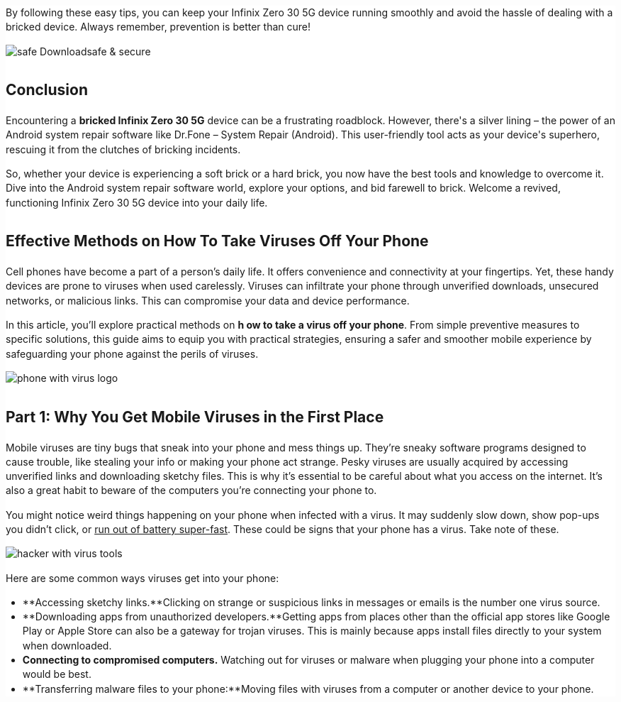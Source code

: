 By following these easy tips, you can keep your Infinix Zero 30 5G device running smoothly and avoid the hassle of dealing with a bricked device. Always remember, prevention is better than cure!

![safe Download](https://images.wondershare.com/drfone/security.svg)safe & secure

## Conclusion

Encountering a **bricked Infinix Zero 30 5G** device can be a frustrating roadblock. However, there's a silver lining – the power of an Android system repair software like Dr.Fone – System Repair (Android). This user-friendly tool acts as your device's superhero, rescuing it from the clutches of bricking incidents.

So, whether your device is experiencing a soft brick or a hard brick, you now have the best tools and knowledge to overcome it. Dive into the Android system repair software world, explore your options, and bid farewell to brick. Welcome a revived, functioning Infinix Zero 30 5G device into your daily life.



## Effective Methods on How To Take Viruses Off Your Phone

Cell phones have become a part of a person’s daily life. It offers convenience and connectivity at your fingertips. Yet, these handy devices are prone to viruses when used carelessly. Viruses can infiltrate your phone through unverified downloads, unsecured networks, or malicious links. This can compromise your data and device performance.

In this article, you’ll explore practical methods on **h ow to take a virus off your phone**. From simple preventive measures to specific solutions, this guide aims to equip you with practical strategies, ensuring a safer and smoother mobile experience by safeguarding your phone against the perils of viruses.

![phone with virus logo](https://images.wondershare.com/drfone/article/2023/11/remove-virus-phone-01.jpg)

## Part 1: Why You Get Mobile Viruses in the First Place

Mobile viruses are tiny bugs that sneak into your phone and mess things up. They’re sneaky software programs designed to cause trouble, like stealing your info or making your phone act strange. Pesky viruses are usually acquired by accessing unverified links and downloading sketchy files. This is why it’s essential to be careful about what you access on the internet. It’s also a great habit to beware of the computers you’re connecting your phone to.

You might notice weird things happening on your phone when infected with a virus. It may suddenly slow down, show pop-ups you didn’t click, or [run out of battery super-fast](https://drfone.wondershare.com/device-diagnostics/run-phone-batery-test-on-xiaomi.html). These could be signs that your phone has a virus. Take note of these.

![hacker with virus tools](https://images.wondershare.com/drfone/article/2023/11/remove-virus-phone-02.jpg)

Here are some common ways viruses get into your phone:

- **Accessing sketchy links.**Clicking on strange or suspicious links in messages or emails is the number one virus source.
- **Downloading apps from unauthorized developers.**Getting apps from places other than the official app stores like Google Play or Apple Store can also be a gateway for trojan viruses. This is mainly because apps install files directly to your system when downloaded.
- **Connecting to compromised computers.** Watching out for viruses or malware when plugging your phone into a computer would be best.
- **Transferring malware files to your phone:**Moving files with viruses from a computer or another device to your phone.
